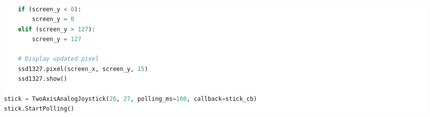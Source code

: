 ```python
    if (screen_y < 0):
        screen_y = 0
    elif (screen_y > 127):
        screen_y = 127

    # Display updated pixel
    ssd1327.pixel(screen_x, screen_y, 15)
    ssd1327.show()

stick = TwoAxisAnalogJoystick(26, 27, polling_ms=100, callback=stick_cb)
stick.StartPolling()
```
